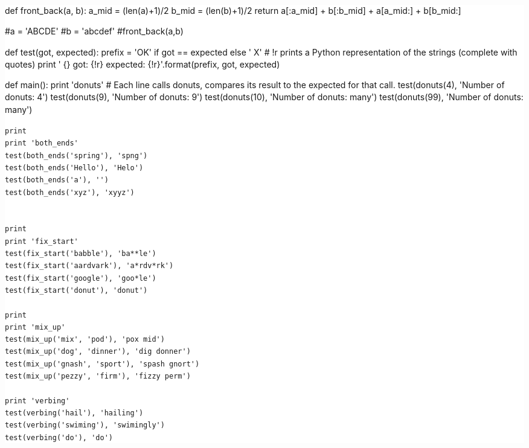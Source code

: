 
def front_back(a, b):
    a_mid = (len(a)+1)/2
    b_mid = (len(b)+1)/2
    return a[:a_mid] + b[:b_mid] + a[a_mid:] + b[b_mid:]
                  
#a = 'ABCDE'
#b = 'abcdef'
#front_back(a,b)


def test(got, expected):
    prefix = 'OK' if got == expected else ' X'
    # !r prints a Python representation of the strings (complete with quotes)
    print ' {} got: {!r} expected: {!r}'.format(prefix, got, expected)

def main():
    print 'donuts'
    # Each line calls donuts, compares its result to the expected for that call.
    test(donuts(4), 'Number of donuts: 4')
    test(donuts(9), 'Number of donuts: 9')
    test(donuts(10), 'Number of donuts: many')
    test(donuts(99), 'Number of donuts: many')

    print
    print 'both_ends'
    test(both_ends('spring'), 'spng')
    test(both_ends('Hello'), 'Helo')
    test(both_ends('a'), '')
    test(both_ends('xyz'), 'xyyz')

  
    print
    print 'fix_start'
    test(fix_start('babble'), 'ba**le')
    test(fix_start('aardvark'), 'a*rdv*rk')
    test(fix_start('google'), 'goo*le')
    test(fix_start('donut'), 'donut')

    print
    print 'mix_up'
    test(mix_up('mix', 'pod'), 'pox mid')
    test(mix_up('dog', 'dinner'), 'dig donner')
    test(mix_up('gnash', 'sport'), 'spash gnort')
    test(mix_up('pezzy', 'firm'), 'fizzy perm')

    print 'verbing'
    test(verbing('hail'), 'hailing')
    test(verbing('swiming'), 'swimingly')
    test(verbing('do'), 'do')
    